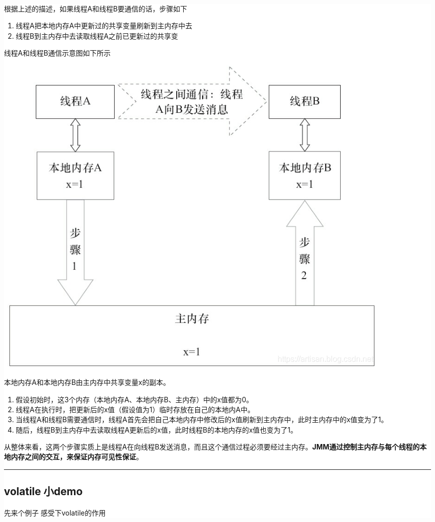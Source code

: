 根据上述的描述，如果线程A和线程B要通信的话，步骤如下

1.  线程A把本地内存A中更新过的共享变量刷新到主内存中去
2.  线程B到主内存中去读取线程A之前已更新过的共享变

线程A和线程B通信示意图如下所示

![](image/efac4549240837827a46f8817dd29fca.png)

本地内存A和本地内存B由主内存中共享变量x的副本。

1. 假设初始时，这3个内存（本地内存A、本地内存B、主内存）中的x值都为0。
2. 线程A在执行时，把更新后的x值（假设值为1）临时存放在自己的本地内A中。
3. 当线程A和线程B需要通信时，线程A首先会把自己本地内存中修改后的x值刷新到主内存中，此时主内存中的x值变为了1。
4. 随后，线程B到主内存中去读取线程A更新后的x值，此时线程B的本地内存的x值也变为了1。

从整体来看，这两个步骤实质上是线程A在向线程B发送消息，而且这个通信过程必须要经过主内存。**JMM通过控制主内存与每个线程的本地内存之间的交互，来保证内存可见性保证**。

------

## volatile 小demo

先来个例子 感受下volatile的作用
